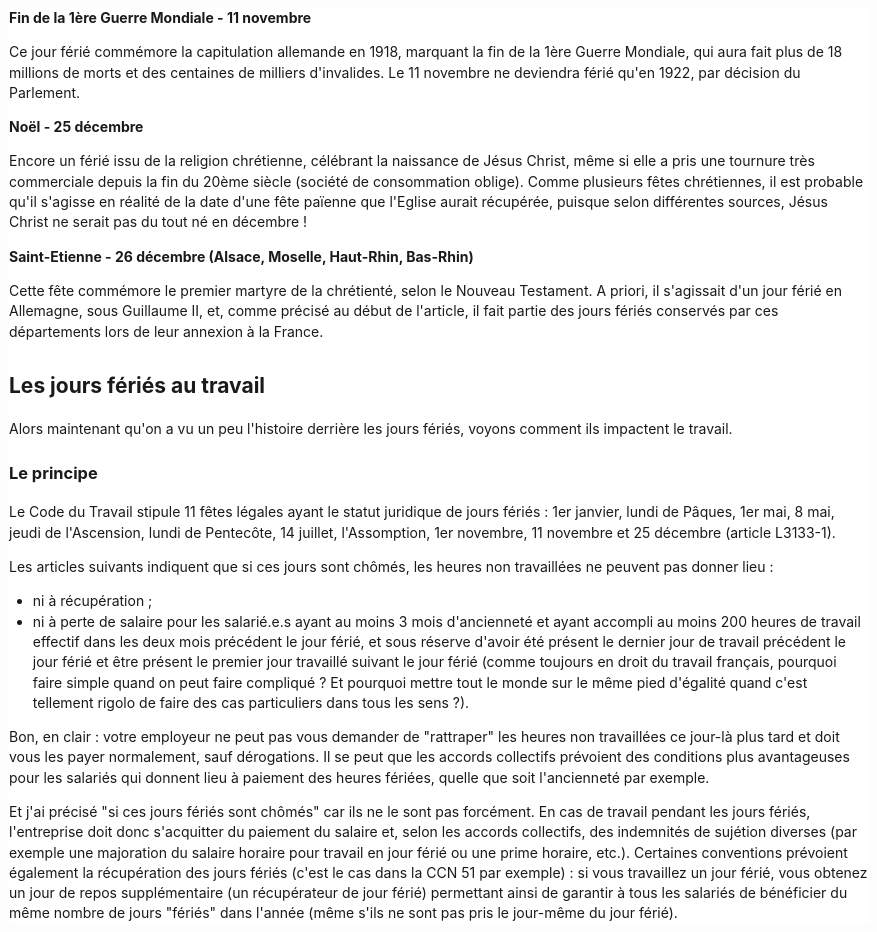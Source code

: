 **Fin de la 1ère Guerre Mondiale - 11 novembre**

Ce jour férié commémore la capitulation allemande en 1918, marquant la fin de la 1ère Guerre Mondiale, qui aura fait plus de 18 millions de morts et des centaines de milliers d'invalides. Le 11 novembre ne deviendra férié qu'en 1922, par décision du Parlement.

**Noël - 25 décembre**

Encore un férié issu de la religion chrétienne, célébrant la naissance de Jésus Christ, même si elle a pris une tournure très commerciale depuis la fin du 20ème siècle (société de consommation oblige). Comme plusieurs fêtes chrétiennes, il est probable qu'il s'agisse en réalité de la date d'une fête païenne que l'Eglise aurait récupérée, puisque selon différentes sources, Jésus Christ ne serait pas du tout né en décembre !

**Saint-Etienne - 26 décembre (Alsace, Moselle, Haut-Rhin, Bas-Rhin)**

Cette fête commémore le premier martyre de la chrétienté, selon le Nouveau Testament. A priori, il s'agissait d'un jour férié en Allemagne, sous Guillaume II, et, comme précisé au début de l'article, il fait partie des jours fériés conservés par ces départements lors de leur annexion à la France. 

## Les jours fériés au travail

Alors maintenant qu'on a vu un peu l'histoire derrière les jours fériés, voyons comment ils impactent le travail. 

### Le principe

Le Code du Travail stipule 11 fêtes légales ayant le statut juridique de jours fériés : 1er janvier, lundi de Pâques, 1er mai, 8 mai, jeudi de l'Ascension, lundi de Pentecôte, 14 juillet, l'Assomption, 1er novembre, 11 novembre et 25 décembre (article L3133-1). 

Les articles suivants indiquent que si ces jours sont chômés, les heures non travaillées ne peuvent pas donner lieu : 
 - ni à récupération ;
 - ni à perte de salaire pour les salarié.e.s ayant au moins 3 mois d'ancienneté et ayant accompli au moins 200 heures de travail effectif dans les deux mois précédent le jour férié, et sous réserve d'avoir été présent le dernier jour de travail précédent le jour férié et être présent le premier jour travaillé suivant le jour férié (comme toujours en droit du travail français, pourquoi faire simple quand on peut faire compliqué ? Et pourquoi mettre tout le monde sur le même pied d'égalité quand c'est tellement rigolo de faire des cas particuliers dans tous les sens ?).

Bon, en clair : votre employeur ne peut pas vous demander de "rattraper" les heures non travaillées ce jour-là plus tard et doit vous les payer normalement, sauf dérogations. Il se peut que les accords collectifs prévoient des conditions plus avantageuses pour les salariés qui donnent lieu à paiement des heures fériées, quelle que soit l'ancienneté par exemple. 

Et j'ai précisé "si ces jours fériés sont chômés" car ils ne le sont pas forcément. En cas de travail pendant les jours fériés, l'entreprise doit donc s'acquitter du paiement du salaire et, selon les accords collectifs, des indemnités de sujétion diverses (par exemple une majoration du salaire horaire pour travail en jour férié ou une prime horaire, etc.). Certaines conventions prévoient également la récupération des jours fériés (c'est le cas dans la CCN 51 par exemple) : si vous travaillez un jour férié, vous obtenez un jour de repos supplémentaire (un récupérateur de jour férié) permettant ainsi de garantir à tous les salariés de bénéficier du même nombre de jours "fériés" dans l'année (même s'ils ne sont pas pris le jour-même du jour férié).
